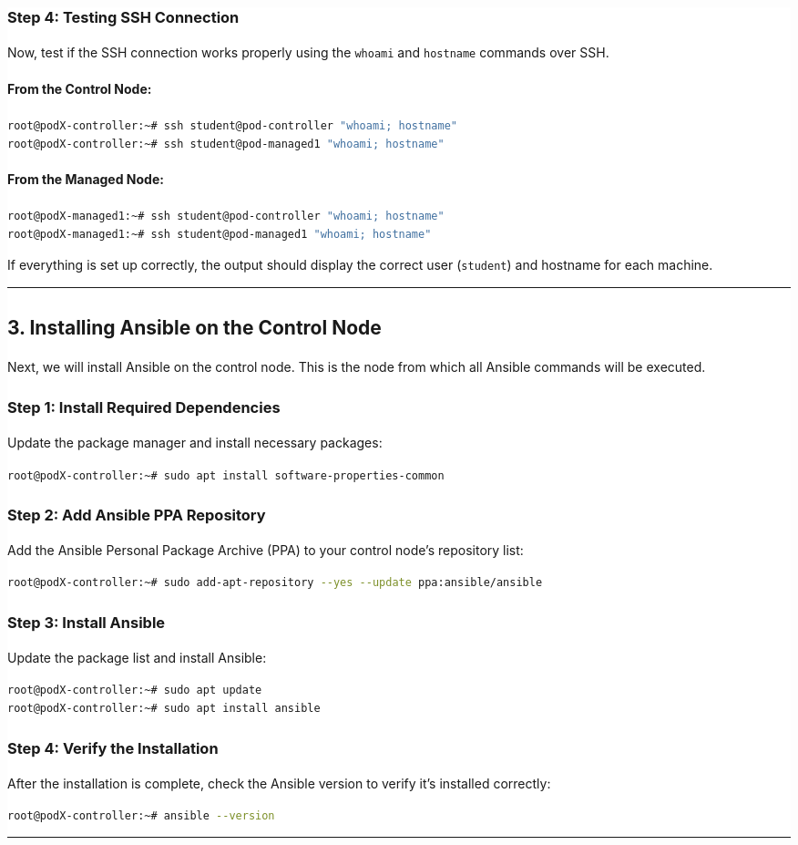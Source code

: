 ### Step 4: Testing SSH Connection

Now, test if the SSH connection works properly using the `whoami` and `hostname` commands over SSH.

#### From the Control Node:
```bash
root@podX-controller:~# ssh student@pod-controller "whoami; hostname"
root@podX-controller:~# ssh student@pod-managed1 "whoami; hostname"
```

#### From the Managed Node:
```bash
root@podX-managed1:~# ssh student@pod-controller "whoami; hostname"
root@podX-managed1:~# ssh student@pod-managed1 "whoami; hostname"
```

If everything is set up correctly, the output should display the correct user (`student`) and hostname for each machine.

---

## 3. Installing Ansible on the Control Node

Next, we will install Ansible on the control node. This is the node from which all Ansible commands will be executed.

### Step 1: Install Required Dependencies

Update the package manager and install necessary packages:
```bash
root@podX-controller:~# sudo apt install software-properties-common
```

### Step 2: Add Ansible PPA Repository

Add the Ansible Personal Package Archive (PPA) to your control node’s repository list:
```bash
root@podX-controller:~# sudo add-apt-repository --yes --update ppa:ansible/ansible
```

### Step 3: Install Ansible

Update the package list and install Ansible:
```bash
root@podX-controller:~# sudo apt update
root@podX-controller:~# sudo apt install ansible
```

### Step 4: Verify the Installation

After the installation is complete, check the Ansible version to verify it’s installed correctly:
```bash
root@podX-controller:~# ansible --version
```

---